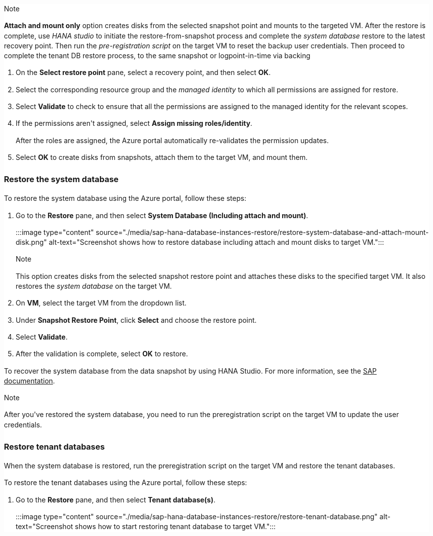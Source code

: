    >[!Note]
   >**Attach and mount only** option creates disks from the selected snapshot point and mounts to the targeted VM. After the restore is complete, use *HANA studio* to initiate the restore-from-snapshot process and complete the *system database* restore to the latest recovery point. Then run the *pre-registration script* on the target VM to reset the backup user credentials. Then proceed to complete the tenant DB restore process, to the same snapshot or logpoint-in-time via backing

1. On the **Select restore point** pane, select a recovery point, and then select **OK**.

1. Select the corresponding resource group and the *managed identity* to which all permissions are assigned for restore.

1. Select **Validate** to check to ensure that all the permissions are assigned to the managed identity for the relevant scopes.

1. If the permissions aren't assigned, select **Assign missing roles/identity**.

   After the roles are assigned, the Azure portal automatically re-validates the permission updates.

1. Select **OK** to create disks from snapshots, attach them to the target VM, and mount them.


### Restore the system database

To restore the system database using the Azure portal, follow these steps:

1. Go to the **Restore** pane, and then select **System Database (Including attach and mount)**.

   :::image type="content" source="./media/sap-hana-database-instances-restore/restore-system-database-and-attach-mount-disk.png" alt-text="Screenshot shows how to restore database including attach and mount disks to target VM.":::

   >[!Note]
   >This option creates disks from the selected snapshot restore point and attaches these disks to the specified target VM. It also restores the *system database* on the target VM.

1. On **VM**, select the target VM from the dropdown list.
1. Under **Snapshot Restore Point**, click **Select** and choose the restore point.
1. Select **Validate**.
1. After the validation is complete, select **OK** to restore.

To recover the system database from the data snapshot by using HANA Studio. For more information, see the [SAP documentation](https://help.sap.com/docs/SAP_HANA_COCKPIT/afa922439b204e9caf22c78b6b69e4f2/9fd053d58cb94ac69655b4ebc41d7b05.html).

>[!Note]
>After you've restored the system database, you need to run the preregistration script on the target VM to update the user credentials.

### Restore tenant databases

When the system database is restored, run the preregistration script on the target VM and  restore the tenant databases.

To restore the tenant databases using the Azure portal, follow these steps:

1. Go to the **Restore** pane, and then select **Tenant database(s)**.

   :::image type="content" source="./media/sap-hana-database-instances-restore/restore-tenant-database.png" alt-text="Screenshot shows how to start restoring tenant database to target VM.":::
